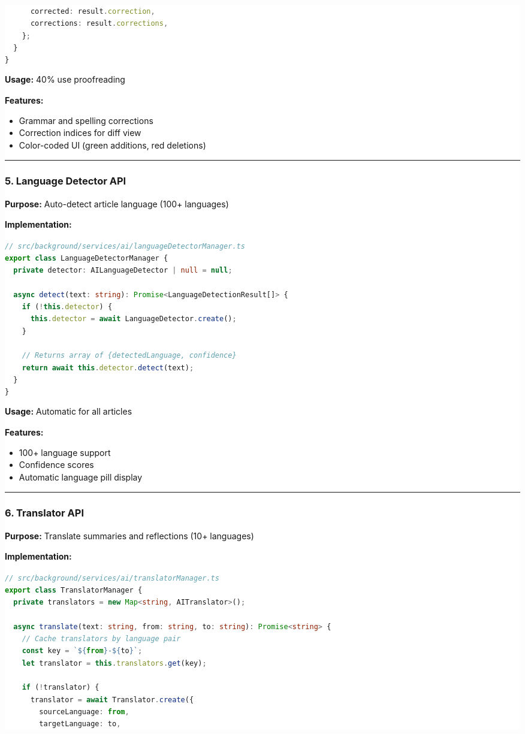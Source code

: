 ```typescript
      corrected: result.correction,
      corrections: result.corrections,
    };
  }
}
```

**Usage:** 40% use proofreading

**Features:**

- Grammar and spelling corrections
- Correction indices for diff view
- Color-coded UI (green additions, red deletions)

---

### 5. Language Detector API

**Purpose:** Auto-detect article language (100+ languages)

**Implementation:**

```typescript
// src/background/services/ai/languageDetectorManager.ts
export class LanguageDetectorManager {
  private detector: AILanguageDetector | null = null;

  async detect(text: string): Promise<LanguageDetectionResult[]> {
    if (!this.detector) {
      this.detector = await LanguageDetector.create();
    }

    // Returns array of {detectedLanguage, confidence}
    return await this.detector.detect(text);
  }
}
```

**Usage:** Automatic for all articles

**Features:**

- 100+ language support
- Confidence scores
- Automatic language pill display

---

### 6. Translator API

**Purpose:** Translate summaries and reflections (10+ languages)

**Implementation:**

```typescript
// src/background/services/ai/translatorManager.ts
export class TranslatorManager {
  private translators = new Map<string, AITranslator>();

  async translate(text: string, from: string, to: string): Promise<string> {
    // Cache translators by language pair
    const key = `${from}-${to}`;
    let translator = this.translators.get(key);

    if (!translator) {
      translator = await Translator.create({
        sourceLanguage: from,
        targetLanguage: to,
```